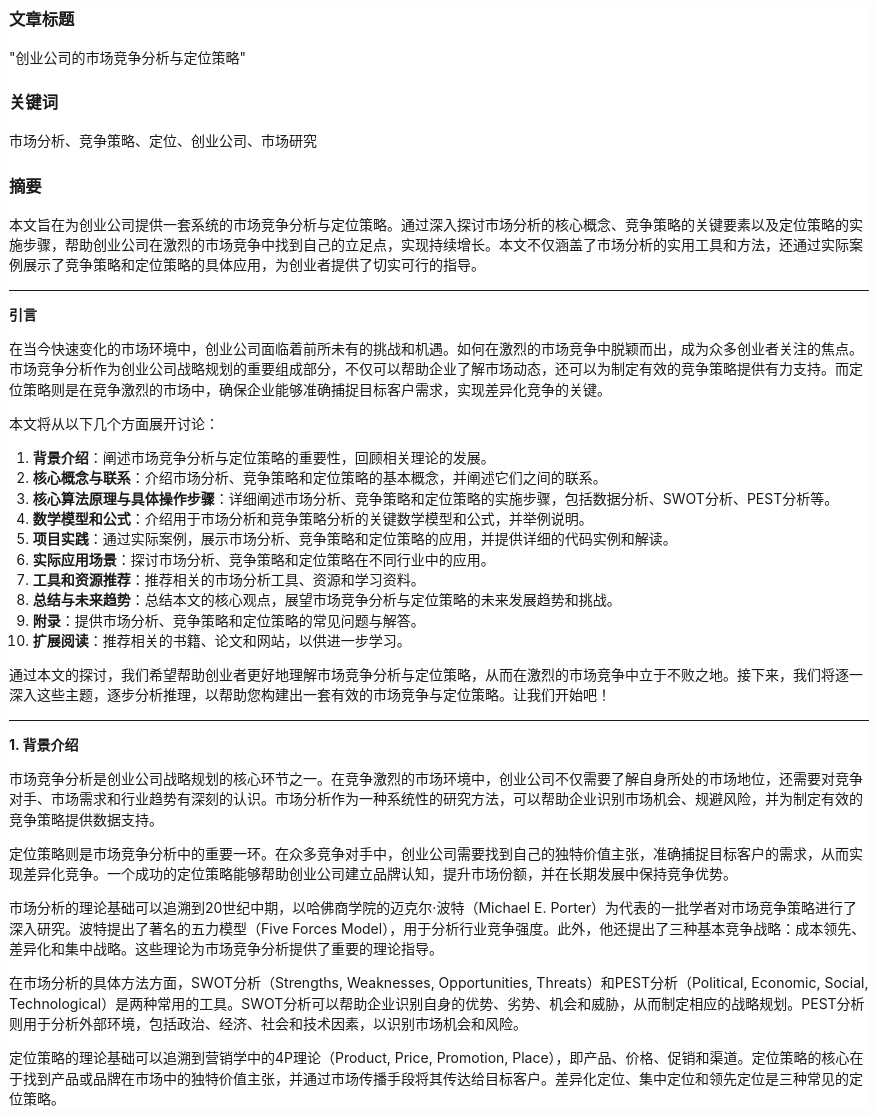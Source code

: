                 

### 文章标题

"创业公司的市场竞争分析与定位策略"

### 关键词

市场分析、竞争策略、定位、创业公司、市场研究

### 摘要

本文旨在为创业公司提供一套系统的市场竞争分析与定位策略。通过深入探讨市场分析的核心概念、竞争策略的关键要素以及定位策略的实施步骤，帮助创业公司在激烈的市场竞争中找到自己的立足点，实现持续增长。本文不仅涵盖了市场分析的实用工具和方法，还通过实际案例展示了竞争策略和定位策略的具体应用，为创业者提供了切实可行的指导。

---

**引言**

在当今快速变化的市场环境中，创业公司面临着前所未有的挑战和机遇。如何在激烈的市场竞争中脱颖而出，成为众多创业者关注的焦点。市场竞争分析作为创业公司战略规划的重要组成部分，不仅可以帮助企业了解市场动态，还可以为制定有效的竞争策略提供有力支持。而定位策略则是在竞争激烈的市场中，确保企业能够准确捕捉目标客户需求，实现差异化竞争的关键。

本文将从以下几个方面展开讨论：

1. **背景介绍**：阐述市场竞争分析与定位策略的重要性，回顾相关理论的发展。
2. **核心概念与联系**：介绍市场分析、竞争策略和定位策略的基本概念，并阐述它们之间的联系。
3. **核心算法原理与具体操作步骤**：详细阐述市场分析、竞争策略和定位策略的实施步骤，包括数据分析、SWOT分析、PEST分析等。
4. **数学模型和公式**：介绍用于市场分析和竞争策略分析的关键数学模型和公式，并举例说明。
5. **项目实践**：通过实际案例，展示市场分析、竞争策略和定位策略的应用，并提供详细的代码实例和解读。
6. **实际应用场景**：探讨市场分析、竞争策略和定位策略在不同行业中的应用。
7. **工具和资源推荐**：推荐相关的市场分析工具、资源和学习资料。
8. **总结与未来趋势**：总结本文的核心观点，展望市场竞争分析与定位策略的未来发展趋势和挑战。
9. **附录**：提供市场分析、竞争策略和定位策略的常见问题与解答。
10. **扩展阅读**：推荐相关的书籍、论文和网站，以供进一步学习。

通过本文的探讨，我们希望帮助创业者更好地理解市场竞争分析与定位策略，从而在激烈的市场竞争中立于不败之地。接下来，我们将逐一深入这些主题，逐步分析推理，以帮助您构建出一套有效的市场竞争与定位策略。让我们开始吧！

---

**1. 背景介绍**

市场竞争分析是创业公司战略规划的核心环节之一。在竞争激烈的市场环境中，创业公司不仅需要了解自身所处的市场地位，还需要对竞争对手、市场需求和行业趋势有深刻的认识。市场分析作为一种系统性的研究方法，可以帮助企业识别市场机会、规避风险，并为制定有效的竞争策略提供数据支持。

定位策略则是市场竞争分析中的重要一环。在众多竞争对手中，创业公司需要找到自己的独特价值主张，准确捕捉目标客户的需求，从而实现差异化竞争。一个成功的定位策略能够帮助创业公司建立品牌认知，提升市场份额，并在长期发展中保持竞争优势。

市场分析的理论基础可以追溯到20世纪中期，以哈佛商学院的迈克尔·波特（Michael E. Porter）为代表的一批学者对市场竞争策略进行了深入研究。波特提出了著名的五力模型（Five Forces Model），用于分析行业竞争强度。此外，他还提出了三种基本竞争战略：成本领先、差异化和集中战略。这些理论为市场竞争分析提供了重要的理论指导。

在市场分析的具体方法方面，SWOT分析（Strengths, Weaknesses, Opportunities, Threats）和PEST分析（Political, Economic, Social, Technological）是两种常用的工具。SWOT分析可以帮助企业识别自身的优势、劣势、机会和威胁，从而制定相应的战略规划。PEST分析则用于分析外部环境，包括政治、经济、社会和技术因素，以识别市场机会和风险。

定位策略的理论基础可以追溯到营销学中的4P理论（Product, Price, Promotion, Place），即产品、价格、促销和渠道。定位策略的核心在于找到产品或品牌在市场中的独特价值主张，并通过市场传播手段将其传达给目标客户。差异化定位、集中定位和领先定位是三种常见的定位策略。
